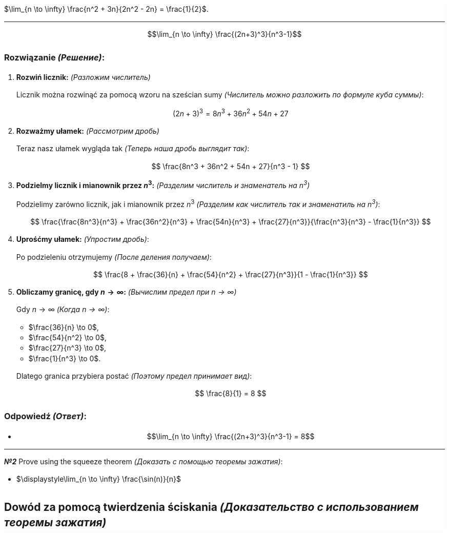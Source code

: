 $\lim_{n \to \infty} \frac{n^2 + 3n}{2n^2 - 2n} = \frac{1}{2}$.


---


 $$\lim_{n \to \infty} \frac{(2n+3)^3}{n^3-1}$$

### Rozwiązanie *(Решение)*:

1. **Rozwiń licznik:** *(Разложим числитель)*

   Licznik można rozwinąć za pomocą wzoru na sześcian sumy *(Числитель можно разложить по формуле куба суммы)*:

   $$ (2n+3)^3 = 8n^3 + 36n^2 + 54n + 27 $$

2. **Rozważmy ułamek:** *(Рассмотрим дробь)*

   Teraz nasz ułamek wygląda tak *(Теперь наша дробь выглядит так)*:

   $$ \frac{8n^3 + 36n^2 + 54n + 27}{n^3 - 1} $$

3. **Podzielmy licznik i mianownik przez $n^3$:** *(Разделим числитель и знаменатель на $n^3$)*

   Podzielimy zarówno licznik, jak i mianownik przez $n^3$ *(Разделим как числитель так и знаменатиль на $n^3$)*:

   $$ \frac{\frac{8n^3}{n^3} + \frac{36n^2}{n^3} + \frac{54n}{n^3} + \frac{27}{n^3}}{\frac{n^3}{n^3} - \frac{1}{n^3}} $$

4. **Uprośćmy ułamek:** *(Упростим дробь)*:

   Po podzieleniu otrzymujemy *(После деления получаем)*:

   $$ \frac{8 + \frac{36}{n} + \frac{54}{n^2} + \frac{27}{n^3}}{1 - \frac{1}{n^3}} $$

5. **Obliczamy granicę, gdy $n \to \infty$:** *(Вычислим предел при $n \to \infty$)*

   Gdy $n \to \infty$ *(Когда $n \to \infty$)*:

   - $\frac{36}{n} \to 0$,
   - $\frac{54}{n^2} \to 0$,
   - $\frac{27}{n^3} \to 0$,
   - $\frac{1}{n^3} \to 0$.

   Dlatego granica przybiera postać *(Поэтому предел принимает вид)*:

   $$ \frac{8}{1} = 8 $$

### Odpowiedź *(Ответ)*:

- $$\lim_{n \to \infty} \frac{(2n+3)^3}{n^3-1} = 8$$

---
***№2***
Prove using the squeeze theorem *(Доказать с помощью теоремы зажатия)*:
- $\displaystyle\lim_{n \to \infty} \frac{\sin(n)}{n}$

## Dowód za pomocą twierdzenia ściskania *(Доказательство с использованием теоремы зажатия)*

